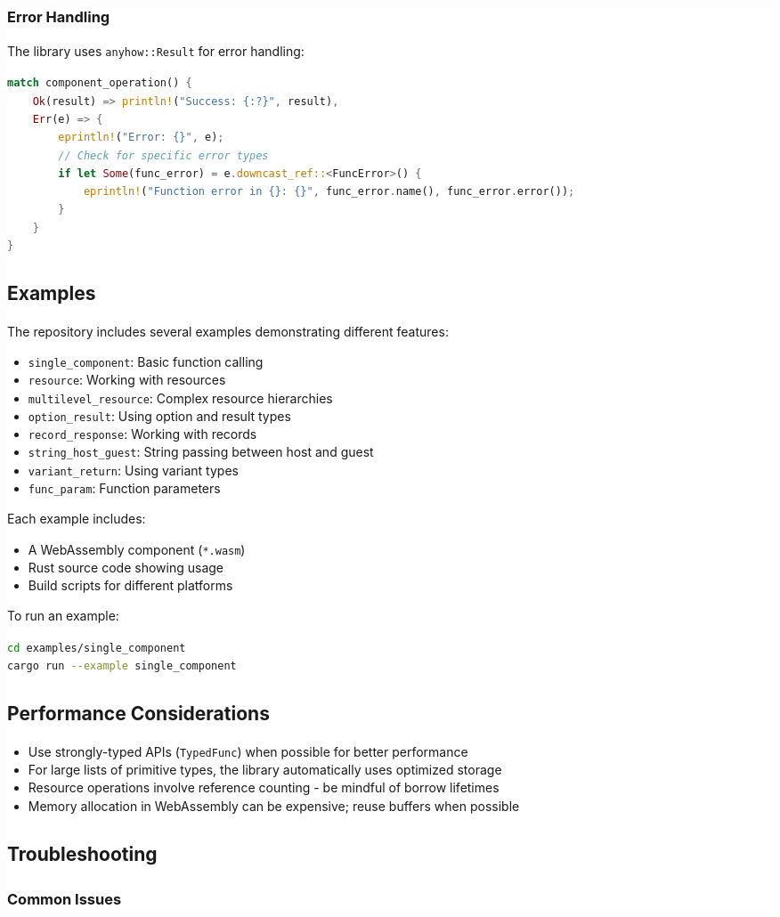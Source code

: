### Error Handling

The library uses `anyhow::Result` for error handling:

```rust
match component_operation() {
    Ok(result) => println!("Success: {:?}", result),
    Err(e) => {
        eprintln!("Error: {}", e);
        // Check for specific error types
        if let Some(func_error) = e.downcast_ref::<FuncError>() {
            eprintln!("Function error in {}: {}", func_error.name(), func_error.error());
        }
    }
}
```

## Examples

The repository includes several examples demonstrating different features:

- `single_component`: Basic function calling
- `resource`: Working with resources
- `multilevel_resource`: Complex resource hierarchies
- `option_result`: Using option and result types
- `record_response`: Working with records
- `string_host_guest`: String passing between host and guest
- `variant_return`: Using variant types
- `func_param`: Function parameters

Each example includes:
- A WebAssembly component (`*.wasm`)
- Rust source code showing usage
- Build scripts for different platforms

To run an example:

```bash
cd examples/single_component
cargo run --example single_component
```

## Performance Considerations

- Use strongly-typed APIs (`TypedFunc`) when possible for better performance
- For large lists of primitive types, the library automatically uses optimized storage
- Resource operations involve reference counting - be mindful of borrow lifetimes
- Memory allocation in WebAssembly can be expensive; reuse buffers when possible

## Troubleshooting

### Common Issues
